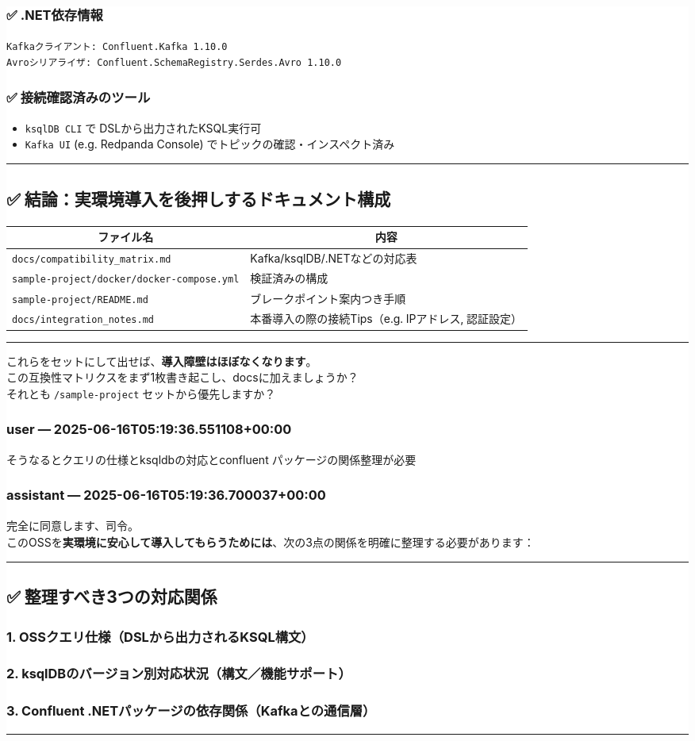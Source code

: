 ### ✅ .NET依存情報

```plaintext
Kafkaクライアント: Confluent.Kafka 1.10.0
Avroシリアライザ: Confluent.SchemaRegistry.Serdes.Avro 1.10.0
```

### ✅ 接続確認済みのツール

- `ksqlDB CLI` で DSLから出力されたKSQL実行可
- `Kafka UI` (e.g. Redpanda Console) でトピックの確認・インスペクト済み

---

## ✅ 結論：実環境導入を後押しするドキュメント構成

| ファイル名 | 内容 |
|------------|------|
| `docs/compatibility_matrix.md` | Kafka/ksqlDB/.NETなどの対応表 |
| `sample-project/docker/docker-compose.yml` | 検証済みの構成 |
| `sample-project/README.md` | ブレークポイント案内つき手順 |
| `docs/integration_notes.md` | 本番導入の際の接続Tips（e.g. IPアドレス, 認証設定） |

---

これらをセットにして出せば、**導入障壁はほぼなくなります**。  
この互換性マトリクスをまず1枚書き起こし、docsに加えましょうか？  
それとも `/sample-project` セットから優先しますか？

### user — 2025-06-16T05:19:36.551108+00:00

そうなるとクエリの仕様とksqldbの対応とconfluent パッケージの関係整理が必要

### assistant — 2025-06-16T05:19:36.700037+00:00

完全に同意します、司令。  
このOSSを**実環境に安心して導入してもらうためには**、次の3点の関係を明確に整理する必要があります：

---

## ✅ 整理すべき3つの対応関係

### 1. **OSSクエリ仕様（DSLから出力されるKSQL構文）**
### 2. **ksqlDBのバージョン別対応状況（構文／機能サポート）**
### 3. **Confluent .NETパッケージの依存関係（Kafkaとの通信層）**

---
